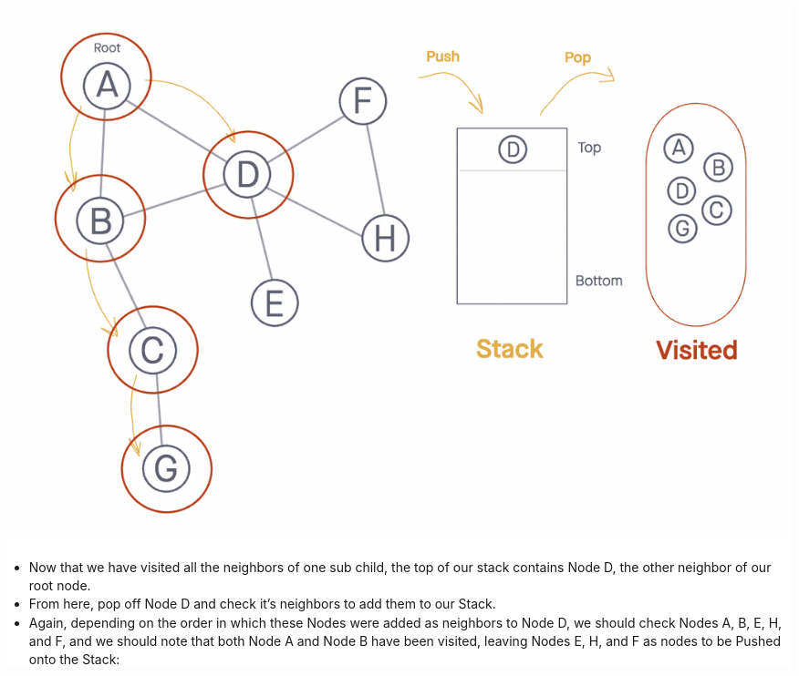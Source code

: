 ![img](./img/18.png)

- Now that we have visited all the neighbors of one sub child, the top of our stack contains Node D, the other neighbor of our root node.
- From here, pop off Node D and check it’s neighbors to add them to our Stack.
- Again, depending on the order in which these Nodes were added as neighbors to Node D, we should check Nodes A, B, E, H, and F, and we should note that both Node A and Node B have been visited, leaving Nodes E, H, and F as nodes to be Pushed onto the Stack:
